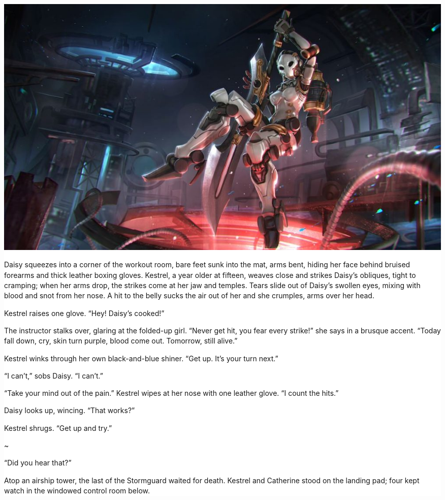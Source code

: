 ![Mission: fiifiiiififind corn, yarn, garden. Storm guard.](../../.gitbook/assets/alpha000_86-e1481587231232%20%281%29.jpg)

Daisy squeezes into a corner of the workout room, bare feet sunk into the mat, arms bent, hiding her face behind bruised forearms and thick leather boxing gloves. Kestrel, a year older at fifteen, weaves close and strikes Daisy’s obliques, tight to cramping; when her arms drop, the strikes come at her jaw and temples. Tears slide out of Daisy’s swollen eyes, mixing with blood and snot from her nose. A hit to the belly sucks the air out of her and she crumples, arms over her head.

Kestrel raises one glove. “Hey! Daisy’s cooked!”

The instructor stalks over, glaring at the folded-up girl. “Never get hit, you fear every strike!” she says in a brusque accent. “Today fall down, cry, skin turn purple, blood come out. Tomorrow, still alive.”

Kestrel winks through her own black-and-blue shiner. “Get up. It’s your turn next.”

“I can’t,” sobs Daisy. “I can’t.”

“Take your mind out of the pain.” Kestrel wipes at her nose with one leather glove. “I count the hits.”

Daisy looks up, wincing. “That works?”

Kestrel shrugs. “Get up and try.”

~

“Did you hear that?”

Atop an airship tower, the last of the Stormguard waited for death. Kestrel and Catherine stood on the landing pad; four kept watch in the windowed control room below.
